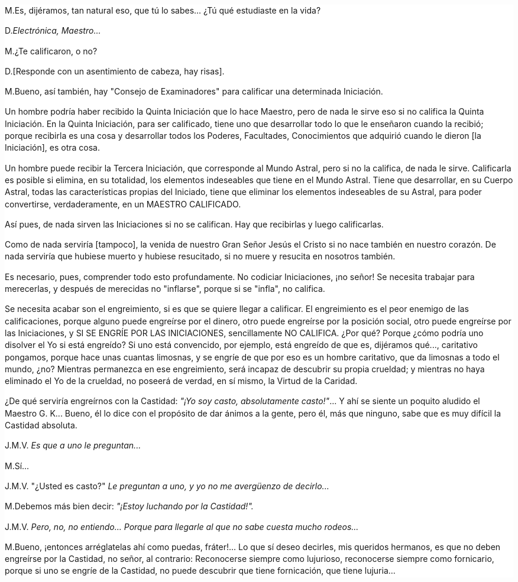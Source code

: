 M.Es, dijéramos, tan natural eso, que tú lo sabes... ¿Tú qué estudiaste en la vida?

D.*Electrónica, Maestro...*

M.¿Te calificaron, o no?

D.[Responde con un asentimiento de cabeza, hay risas].

M.Bueno, así también, hay "Consejo de Examinadores" para calificar una determinada Iniciación.

Un hombre podría haber recibido la Quinta Iniciación que lo hace Maestro, pero de nada le sirve eso si no califica la Quinta Iniciación. En la Quinta Iniciación, para ser calificado, tiene uno que desarrollar todo lo que le enseñaron cuando la recibió; porque recibirla es una cosa y desarrollar todos los Poderes, Facultades, Conocimientos que adquirió cuando le dieron [la Iniciación], es otra cosa.

Un hombre puede recibir la Tercera Iniciación, que corresponde al Mundo Astral, pero si no la califica, de nada le sirve. Calificarla es posible si elimina, en su totalidad, los elementos indeseables que tiene en el Mundo Astral. Tiene que desarrollar, en su Cuerpo Astral, todas las características propias del Iniciado, tiene que eliminar los elementos indeseables de su Astral, para poder convertirse, verdaderamente, en un MAESTRO CALIFICADO.

Así pues, de nada sirven las Iniciaciones si no se califican. Hay que recibirlas y luego calificarlas.

Como de nada serviría [tampoco], la venida de nuestro Gran Señor Jesús el Cristo si no nace también en nuestro corazón. De nada serviría que hubiese muerto y hubiese resucitado, si no muere y resucita en nosotros también.

Es necesario, pues, comprender todo esto profundamente. No codiciar Iniciaciones, ¡no señor! Se necesita trabajar para merecerlas, y después de merecidas no "inflarse", porque si se "infla", no califica.

Se necesita acabar son el engreimiento, si es que se quiere llegar a calificar. El engreimiento es el peor enemigo de las calificaciones, porque alguno puede engreírse por el dinero, otro puede engreírse por la posición social, otro puede engreírse por las Iniciaciones, y SI SE ENGRÍE POR LAS INICIACIONES, sencillamente NO CALIFICA. ¿Por qué? Porque ¿cómo podría uno disolver el Yo si está engreído? Si uno está convencido, por ejemplo, está engreído de que es, dijéramos qué..., caritativo pongamos, porque hace unas cuantas limosnas, y se engríe de que por eso es un hombre caritativo, que da limosnas a todo el mundo, ¿no? Mientras permanezca en ese engreimiento, será incapaz de descubrir su propia crueldad; y mientras no haya eliminado el Yo de la crueldad, no poseerá de verdad, en sí mismo, la Virtud de la Caridad.

¿De qué serviría engreírnos con la Castidad: *"¡Yo soy casto, absolutamente casto!"*... Y ahí se siente un poquito aludido el Maestro G. K... Bueno, él lo dice con el propósito de dar ánimos a la gente, pero él, más que ninguno, sabe que es muy difícil la Castidad absoluta.

J.M.V. *Es que a uno le preguntan...*

M.Sí...

J.M.V. "¿Usted es casto?" *Le preguntan a uno, y yo no me avergüenzo de decirlo...*

M.Debemos más bien decir: *"¡Estoy luchando por la Castidad!".*

J.M.V. *Pero, no, no entiendo... Porque para llegarle al que no sabe cuesta mucho rodeos...*

M.Bueno, ¡entonces arréglatelas ahí como puedas, fráter!... Lo que sí deseo decirles, mis queridos hermanos, es que no deben engreírse por la Castidad, no señor, al contrario: Reconocerse siempre como lujurioso, reconocerse siempre como fornicario, porque si uno se engríe de la Castidad, no puede descubrir que tiene fornicación, que tiene lujuria...
